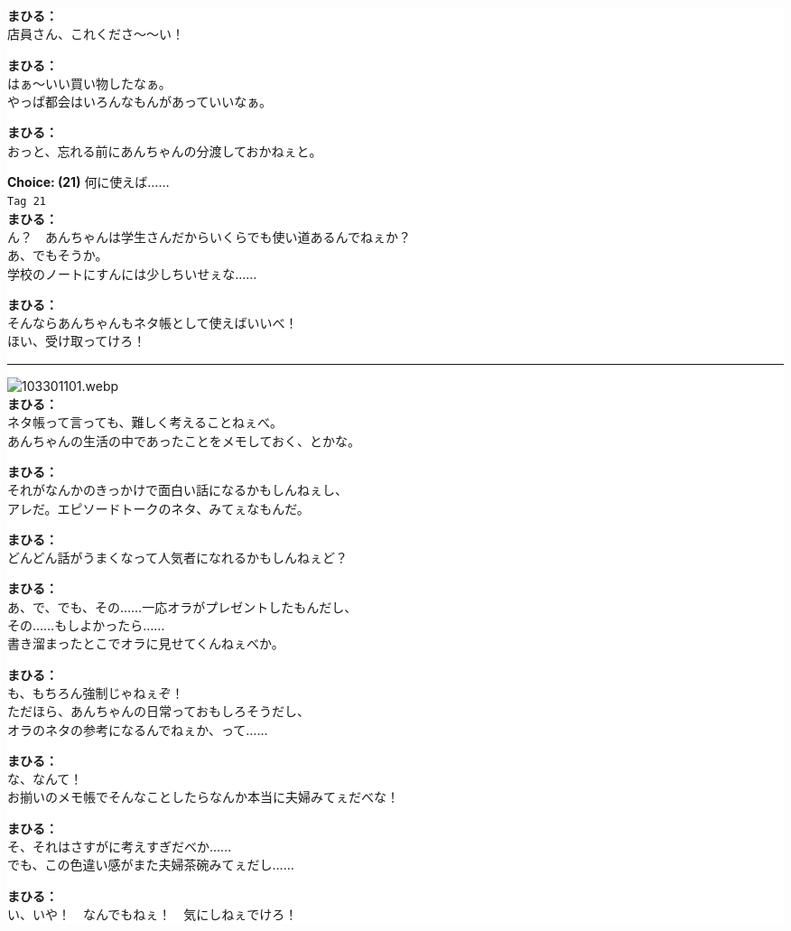 **まひる：**  
店員さん、これくださ～～い！  
  
**まひる：**  
はぁ～いい買い物したなぁ。  
やっぱ都会はいろんなもんがあっていいなぁ。  
  
**まひる：**  
おっと、忘れる前にあんちゃんの分渡しておかねぇと。  
  
**Choice: (21)**  何に使えば……  
`Tag 21`  
**まひる：**  
ん？　あんちゃんは学生さんだからいくらでも使い道あるんでねぇか？  
あ、でもそうか。  
学校のノートにすんには少しちいせぇな……  
  
**まひる：**  
そんならあんちゃんもネタ帳として使えばいいべ！  
ほい、受け取ってけろ！  
  

---  
  
![103301101.webp](https://redive.estertion.win/card/story/103301101.webp)  
**まひる：**  
ネタ帳って言っても、難しく考えることねぇべ。  
あんちゃんの生活の中であったことをメモしておく、とかな。  
  
**まひる：**  
それがなんかのきっかけで面白い話になるかもしんねぇし、  
アレだ。エピソードトークのネタ、みてぇなもんだ。  
  
**まひる：**  
どんどん話がうまくなって人気者になれるかもしんねぇど？  
  
**まひる：**  
あ、で、でも、その……一応オラがプレゼントしたもんだし、  
その……もしよかったら……  
書き溜まったとこでオラに見せてくんねぇべか。  
  
**まひる：**  
も、もちろん強制じゃねぇぞ！  
ただほら、あんちゃんの日常っておもしろそうだし、  
オラのネタの参考になるんでねぇか、って……  
  
**まひる：**  
な、なんて！  
お揃いのメモ帳でそんなことしたらなんか本当に夫婦みてぇだべな！  
  
**まひる：**  
そ、それはさすがに考えすぎだべか……  
でも、この色違い感がまた夫婦茶碗みてぇだし……  
  
**まひる：**  
い、いや！　なんでもねぇ！　気にしねぇでけろ！  
  